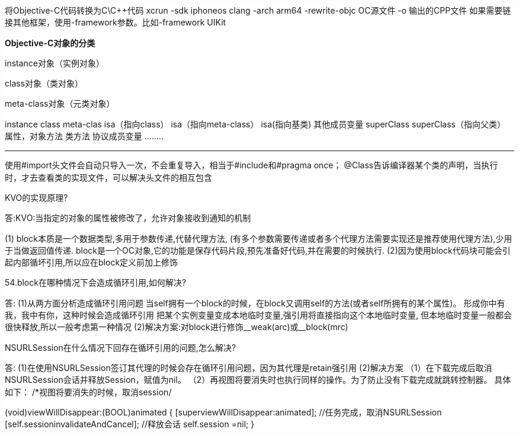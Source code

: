 将Objective-C代码转换为C\C++代码
xcrun -sdk iphoneos clang -arch arm64 -rewrite-objc OC源文件 -o 输出的CPP文件
如果需要链接其他框架，使用-framework参数。比如-framework UIKit

**Objective-C对象的分类**

instance对象（实例对象）

class对象（类对象）

meta-class对象（元类对象）

instance	     class	                 meta-clas
isa（指向class）	 isa（指向meta-class）	  isa(指向基类)
其他成员变量	    superClass	              superClass（指向父类）
                属性，对象方法	          类方法
                协议成员变量	……..


--------------------------------------------------------------------------
使用#import头文件会自动只导入一次，不会重复导入，相当于#include和#pragma once；
@Class告诉编译器某个类的声明，当执行时，才去查看类的实现文件，可以解决头文件的相互包含

KVO的实现原理?

答:KVO:当指定的对象的属性被修改了，允许对象接收到通知的机制

(1) block本质是一个数据类型,多用于参数传递,代替代理方法,
(有多个参数需要传递或者多个代理方法需要实现还是推荐使用代理方法),少用于当做返回值传递.
block是一个OC对象,它的功能是保存代码片段,预先准备好代码,并在需要的时候执行.
(2)因为使用block代码块可能会引起内部循坏引用,所以应在block定义前加上修饰


54.block在哪种情况下会造成循环引用,如何解决?

答:
(1)从两方面分析造成循环引用问题
当self拥有一个block的时候，在block又调用self的方法(或者self所拥有的某个属性)。
形成你中有我，我中有你，这种时候会造成循环引用
把某个实例变量变成本地临时变量,强引用将直接指向这个本地临时变量,
但本地临时变量一般都会很快释放,所以一般考虑第一种情况
(2)解决方案:对block进行修饰__weak(arc)或__block(mrc)

NSURLSession在什么情况下回存在循环引用的问题,怎么解决?

答:
(1)在使用NSURLSession签订其代理的时候会存在循环引用问题，因为其代理是retain强引用
(2)解决方案
（1）在下载完成后取消NSURLSession会话并释放Session，赋值为nil。
（2）再视图将要消失时也执行同样的操作。为了防止没有下载完成就跳转控制器。
具体如下：
/*视图将要消失的时候，取消session/

(void)viewWillDisappear:(BOOL)animated
{
[superviewWillDisappear:animated];
//任务完成，取消NSURLSession
[self.sessioninvalidateAndCancel];
//释放会话
self.session =nil;
}
